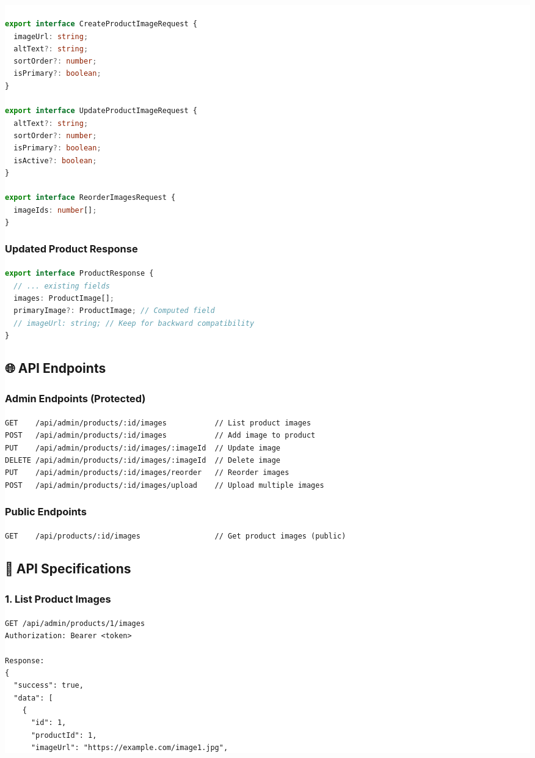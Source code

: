 ```typescript

export interface CreateProductImageRequest {
  imageUrl: string;
  altText?: string;
  sortOrder?: number;
  isPrimary?: boolean;
}

export interface UpdateProductImageRequest {
  altText?: string;
  sortOrder?: number;
  isPrimary?: boolean;
  isActive?: boolean;
}

export interface ReorderImagesRequest {
  imageIds: number[];
}
```

### **Updated Product Response**
```typescript
export interface ProductResponse {
  // ... existing fields
  images: ProductImage[];
  primaryImage?: ProductImage; // Computed field
  // imageUrl: string; // Keep for backward compatibility
}
```

## 🌐 **API Endpoints**

### **Admin Endpoints (Protected)**
```
GET    /api/admin/products/:id/images           // List product images
POST   /api/admin/products/:id/images           // Add image to product
PUT    /api/admin/products/:id/images/:imageId  // Update image
DELETE /api/admin/products/:id/images/:imageId  // Delete image
PUT    /api/admin/products/:id/images/reorder   // Reorder images
POST   /api/admin/products/:id/images/upload    // Upload multiple images
```

### **Public Endpoints**
```
GET    /api/products/:id/images                 // Get product images (public)
```

## 📝 **API Specifications**

### **1. List Product Images**
```http
GET /api/admin/products/1/images
Authorization: Bearer <token>

Response:
{
  "success": true,
  "data": [
    {
      "id": 1,
      "productId": 1,
      "imageUrl": "https://example.com/image1.jpg",
```